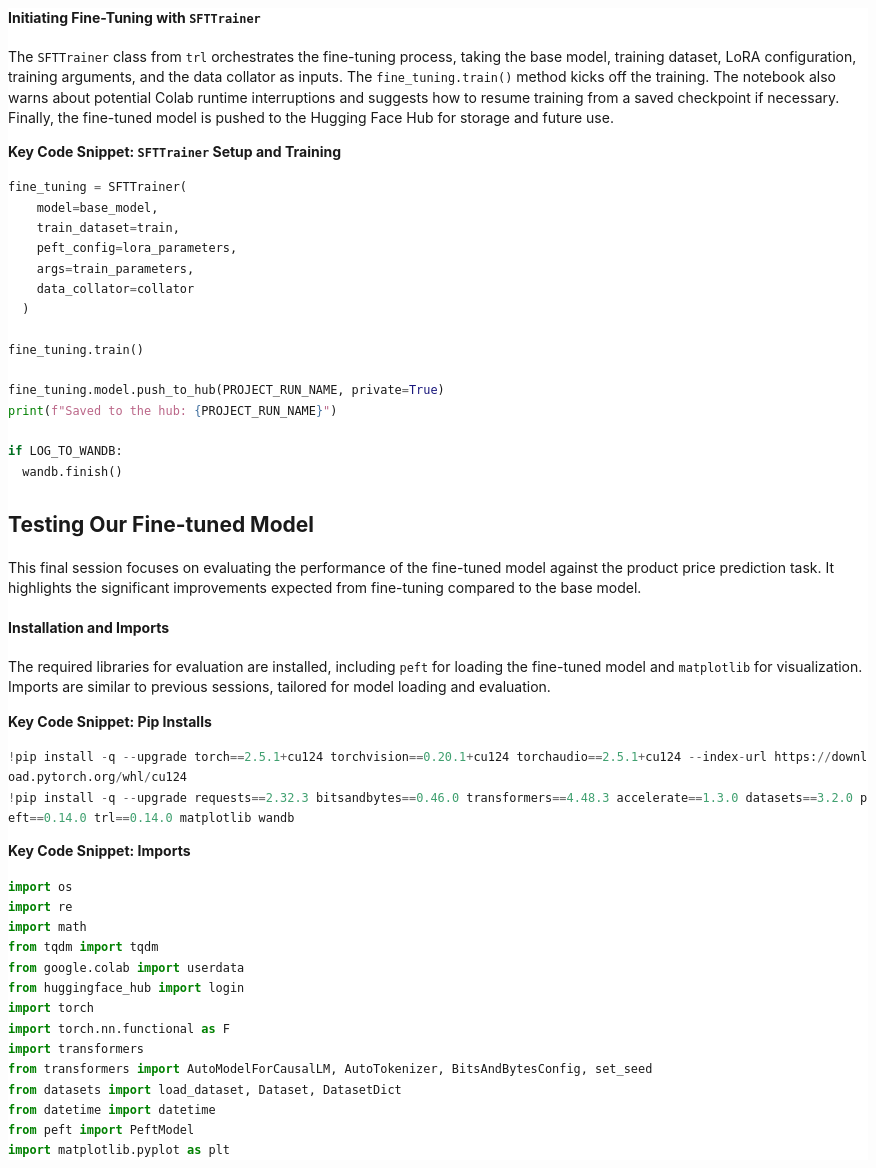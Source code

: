 #### Initiating Fine-Tuning with `SFTTrainer`

The `SFTTrainer` class from `trl` orchestrates the fine-tuning process, taking the base model, training dataset, LoRA configuration, training arguments, and the data collator as inputs. The `fine_tuning.train()` method kicks off the training. The notebook also warns about potential Colab runtime interruptions and suggests how to resume training from a saved checkpoint if necessary. Finally, the fine-tuned model is pushed to the Hugging Face Hub for storage and future use.

**Key Code Snippet: `SFTTrainer` Setup and Training**

```python
fine_tuning = SFTTrainer(
    model=base_model,
    train_dataset=train,
    peft_config=lora_parameters,
    args=train_parameters,
    data_collator=collator
  )

fine_tuning.train()

fine_tuning.model.push_to_hub(PROJECT_RUN_NAME, private=True)
print(f"Saved to the hub: {PROJECT_RUN_NAME}")

if LOG_TO_WANDB:
  wandb.finish()
```

## Testing Our Fine-tuned Model

This final session focuses on evaluating the performance of the fine-tuned model against the product price prediction task. It highlights the significant improvements expected from fine-tuning compared to the base model.

#### Installation and Imports

The required libraries for evaluation are installed, including `peft` for loading the fine-tuned model and `matplotlib` for visualization. Imports are similar to previous sessions, tailored for model loading and evaluation.

**Key Code Snippet: Pip Installs**

```python
!pip install -q --upgrade torch==2.5.1+cu124 torchvision==0.20.1+cu124 torchaudio==2.5.1+cu124 --index-url https://download.pytorch.org/whl/cu124
!pip install -q --upgrade requests==2.32.3 bitsandbytes==0.46.0 transformers==4.48.3 accelerate==1.3.0 datasets==3.2.0 peft==0.14.0 trl==0.14.0 matplotlib wandb
```

**Key Code Snippet: Imports**

```python
import os
import re
import math
from tqdm import tqdm
from google.colab import userdata
from huggingface_hub import login
import torch
import torch.nn.functional as F
import transformers
from transformers import AutoModelForCausalLM, AutoTokenizer, BitsAndBytesConfig, set_seed
from datasets import load_dataset, Dataset, DatasetDict
from datetime import datetime
from peft import PeftModel
import matplotlib.pyplot as plt
```

